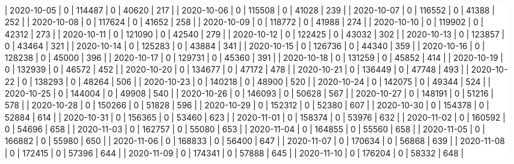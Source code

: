 | 2020-10-05 | 0 | 114487 | 0 | 40620 | 217 |
| 2020-10-06 | 0 | 115508 | 0 | 41028 | 239 |
| 2020-10-07 | 0 | 116552 | 0 | 41388 | 252 |
| 2020-10-08 | 0 | 117624 | 0 | 41652 | 258 |
| 2020-10-09 | 0 | 118772 | 0 | 41988 | 274 |
| 2020-10-10 | 0 | 119902 | 0 | 42312 | 273 |
| 2020-10-11 | 0 | 121090 | 0 | 42540 | 279 |
| 2020-10-12 | 0 | 122425 | 0 | 43032 | 302 |
| 2020-10-13 | 0 | 123857 | 0 | 43464 | 321 |
| 2020-10-14 | 0 | 125283 | 0 | 43884 | 341 |
| 2020-10-15 | 0 | 126736 | 0 | 44340 | 359 |
| 2020-10-16 | 0 | 128238 | 0 | 45000 | 396 |
| 2020-10-17 | 0 | 129731 | 0 | 45360 | 391 |
| 2020-10-18 | 0 | 131259 | 0 | 45852 | 414 |
| 2020-10-19 | 0 | 132939 | 0 | 46572 | 452 |
| 2020-10-20 | 0 | 134677 | 0 | 47172 | 478 |
| 2020-10-21 | 0 | 136449 | 0 | 47748 | 493 |
| 2020-10-22 | 0 | 138293 | 0 | 48264 | 506 |
| 2020-10-23 | 0 | 140218 | 0 | 48900 | 520 |
| 2020-10-24 | 0 | 142075 | 0 | 49344 | 524 |
| 2020-10-25 | 0 | 144004 | 0 | 49908 | 540 |
| 2020-10-26 | 0 | 146093 | 0 | 50628 | 567 |
| 2020-10-27 | 0 | 148191 | 0 | 51216 | 578 |
| 2020-10-28 | 0 | 150266 | 0 | 51828 | 596 |
| 2020-10-29 | 0 | 152312 | 0 | 52380 | 607 |
| 2020-10-30 | 0 | 154378 | 0 | 52884 | 614 |
| 2020-10-31 | 0 | 156365 | 0 | 53460 | 623 |
| 2020-11-01 | 0 | 158374 | 0 | 53976 | 632 |
| 2020-11-02 | 0 | 160592 | 0 | 54696 | 658 |
| 2020-11-03 | 0 | 162757 | 0 | 55080 | 653 |
| 2020-11-04 | 0 | 164855 | 0 | 55560 | 658 |
| 2020-11-05 | 0 | 166882 | 0 | 55980 | 650 |
| 2020-11-06 | 0 | 168833 | 0 | 56400 | 647 |
| 2020-11-07 | 0 | 170634 | 0 | 56868 | 639 |
| 2020-11-08 | 0 | 172415 | 0 | 57396 | 644 |
| 2020-11-09 | 0 | 174341 | 0 | 57888 | 645 |
| 2020-11-10 | 0 | 176204 | 0 | 58332 | 648 |